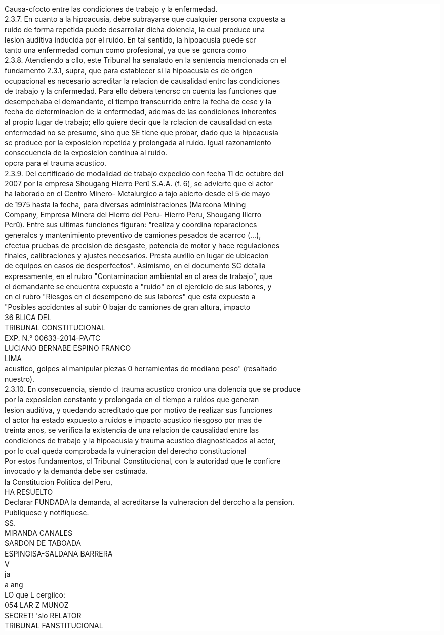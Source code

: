 Causa-cfccto entre las condiciones de trabajo y la enfermedad.  
2.3.7. En cuanto a la hipoacusia, debe subrayarse que cualquier persona cxpuesta a  
ruido de forma repetida puede desarrollar dicha dolencia, la cual produce una  
lesion auditiva inducida por el ruido. En tal sentido, la hipoacusia puede scr  
tanto una enfermedad comun como profesional, ya que se gcncra como  
2.3.8. Atendiendo a cllo, este Tribunal ha senalado en la sentencia mencionada cn el  
fundamento 2.3.1, supra, que para cstablecer si la hipoacusia es de origcn  
ocupacional es necesario acreditar la relacion de causalidad entrc las condiciones  
de trabajo y la cnfermedad. Para ello debera tencrsc cn cuenta las funciones que  
desempchaba el demandante, el tiempo transcurrido entre la fecha de cese y la  
fecha de determinacion de la enfermedad, ademas de las condiciones inherentes  
al propio lugar de trabajo; ello quiere decir que la rclacion de causalidad cn esta  
enfcrmcdad no se presume, sino que SE ticne que probar, dado que la hipoacusia  
sc produce por la exposicion rcpetida y prolongada al ruido. Igual razonamiento  
consccuencia de la exposicion continua al ruido.  
opcra para el trauma acustico.  
2.3.9. Del ccrtificado de modalidad de trabajo expedido con fecha 11 dc octubre del  
2007 por la empresa Shougang Hierro Perû S.A.A. (f. 6), se advicrtc que el actor  
ha laborado en cl Centro Minero- Mctalurgico a tajo abicrto desde el 5 de mayo  
de 1975 hasta la fecha, para diversas administraciones (Marcona Mining  
Company, Empresa Minera del Hierro del Peru- Hierro Peru, Shougang Ilicrro  
Pcrû). Entre sus ultimas funciones figuran: "realiza y coordina reparacioncs  
generalcs y mantenimiento preventivo de camiones pesados de acarrco (...),  
cfcctua prucbas de prccision de desgaste, potencia de motor y hace regulaciones  
finales, calibraciones y ajustes necesarios. Presta auxilio en lugar de ubicacion  
de cquipos en casos de desperfcctos". Asimismo, en el documento SC dctalla  
expresamente, en el rubro "Contaminacion ambiental en cl area de trabajo", que  
el demandante se encuentra expuesto a "ruido" en el ejercicio de sus labores, y  
cn cl rubro "Riesgos cn cl desempeno de sus laborcs" que esta expuesto a  
"Posibles accidcntes al subir 0 bajar dc camiones de gran altura, impacto  
36 BLICA DEL  
TRIBUNAL CONSTITUCIONAL  
EXP. N.° 00633-2014-PA/TC  
LUCIANO BERNABE ESPINO FRANCO  
LIMA  
acustico, golpes al manipular piezas 0 herramientas de mediano peso" (resaltado  
nuestro).  
2.3.10. En consecuencia, siendo cl trauma acustico cronico una dolencia que se produce  
por la exposicion constante y prolongada en el tiempo a ruidos que generan  
lesion auditiva, y quedando acreditado que por motivo de realizar sus funciones  
cl actor ha estado expuesto a ruidos e impacto acustico riesgoso por mas de  
treinta anos, se verifica la existencia de una relacion de causalidad entre las  
condiciones de trabajo y la hipoacusia y trauma acustico diagnosticados al actor,  
por lo cual queda comprobada la vulneracion del derecho constitucional  
Por estos fundamentos, cl Tribunal Constitucional, con la autoridad que le conficre  
invocado y la demanda debe ser cstimada.  
la Constitucion Politica del Peru,  
HA RESUELTO  
Declarar FUNDADA la demanda, al acreditarse la vulneracion del derccho a la pension.  
Publiquese y notifiquesc.  
SS.  
MIRANDA CANALES  
SARDON DE TABOADA  
ESPINGISA-SALDANA BARRERA  
V  
ja  
a ang  
LO que L cergiico:  
054 LAR Z MUNOZ  
SECRET! 'slo RELATOR  
TRIBUNAL FANSTITUCIONAL